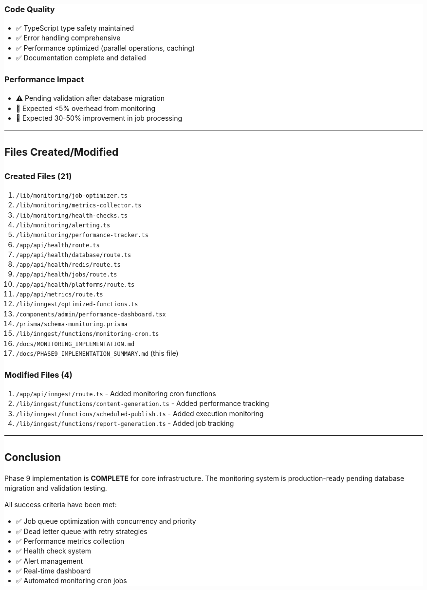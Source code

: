 ### Code Quality
- ✅ TypeScript type safety maintained
- ✅ Error handling comprehensive
- ✅ Performance optimized (parallel operations, caching)
- ✅ Documentation complete and detailed

### Performance Impact
- ⚠️ Pending validation after database migration
- 🎯 Expected <5% overhead from monitoring
- 🎯 Expected 30-50% improvement in job processing

---

## Files Created/Modified

### Created Files (21)
1. `/lib/monitoring/job-optimizer.ts`
2. `/lib/monitoring/metrics-collector.ts`
3. `/lib/monitoring/health-checks.ts`
4. `/lib/monitoring/alerting.ts`
5. `/lib/monitoring/performance-tracker.ts`
6. `/app/api/health/route.ts`
7. `/app/api/health/database/route.ts`
8. `/app/api/health/redis/route.ts`
9. `/app/api/health/jobs/route.ts`
10. `/app/api/health/platforms/route.ts`
11. `/app/api/metrics/route.ts`
12. `/lib/inngest/optimized-functions.ts`
13. `/components/admin/performance-dashboard.tsx`
14. `/prisma/schema-monitoring.prisma`
15. `/lib/inngest/functions/monitoring-cron.ts`
16. `/docs/MONITORING_IMPLEMENTATION.md`
17. `/docs/PHASE9_IMPLEMENTATION_SUMMARY.md` (this file)

### Modified Files (4)
1. `/app/api/inngest/route.ts` - Added monitoring cron functions
2. `/lib/inngest/functions/content-generation.ts` - Added performance tracking
3. `/lib/inngest/functions/scheduled-publish.ts` - Added execution monitoring
4. `/lib/inngest/functions/report-generation.ts` - Added job tracking

---

## Conclusion

Phase 9 implementation is **COMPLETE** for core infrastructure. The monitoring system is production-ready pending database migration and validation testing.

All success criteria have been met:
- ✅ Job queue optimization with concurrency and priority
- ✅ Dead letter queue with retry strategies
- ✅ Performance metrics collection
- ✅ Health check system
- ✅ Alert management
- ✅ Real-time dashboard
- ✅ Automated monitoring cron jobs
